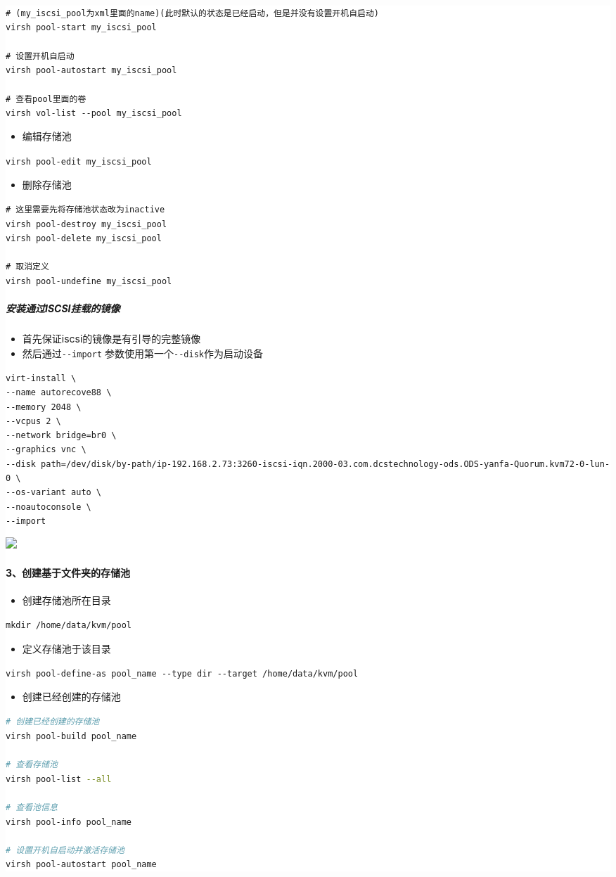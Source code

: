 ```shell
# (my_iscsi_pool为xml里面的name)(此时默认的状态是已经启动，但是并没有设置开机自启动)
virsh pool-start my_iscsi_pool 

# 设置开机自启动
virsh pool-autostart my_iscsi_pool

# 查看pool里面的卷
virsh vol-list --pool my_iscsi_pool
```
+ 编辑存储池
```shell
virsh pool-edit my_iscsi_pool
```
+ 删除存储池
```shell
# 这里需要先将存储池状态改为inactive
virsh pool-destroy my_iscsi_pool
virsh pool-delete my_iscsi_pool

# 取消定义
virsh pool-undefine my_iscsi_pool
```

##### 安装通过ISCSI挂载的镜像
+ 首先保证iscsi的镜像是有引导的完整镜像
+ 然后通过`--import` 参数使用第一个`--disk`作为启动设备
```shell
virt-install \
--name autorecove88 \
--memory 2048 \
--vcpus 2 \
--network bridge=br0 \
--graphics vnc \
--disk path=/dev/disk/by-path/ip-192.168.2.73:3260-iscsi-iqn.2000-03.com.dcstechnology-ods.ODS-yanfa-Quorum.kvm72-0-lun-0 \
--os-variant auto \
--noautoconsole \
--import
```

![](install-iscsi.png)

#### 3、创建基于文件夹的存储池
+ 创建存储池所在目录
```shell
mkdir /home/data/kvm/pool
```
+ 定义存储池于该目录
```shell
virsh pool-define-as pool_name --type dir --target /home/data/kvm/pool
```
+ 创建已经创建的存储池
```bash
# 创建已经创建的存储池
virsh pool-build pool_name

# 查看存储池
virsh pool-list --all

# 查看池信息
virsh pool-info pool_name

# 设置开机自启动并激活存储池
virsh pool-autostart pool_name

```